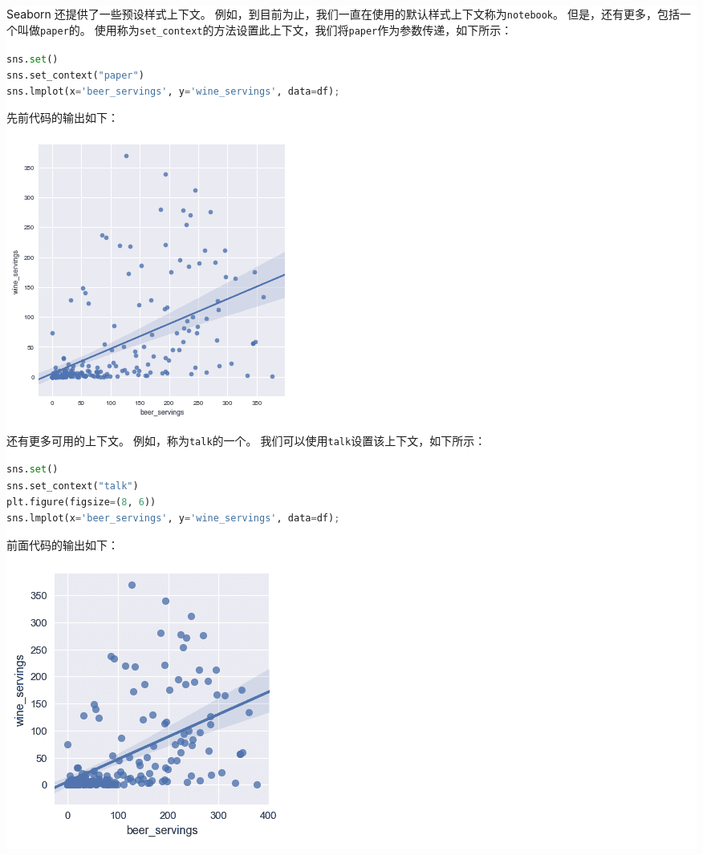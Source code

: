 Seaborn 还提供了一些预设样式上下文。 例如，到目前为止，我们一直在使用的默认样式上下文称为`notebook`。 但是，还有更多，包括一个叫做`paper`的。 使用称为`set_context`的方法设置此上下文，我们将`paper`作为参数传递，如下所示：

```py
sns.set()
sns.set_context("paper")
sns.lmplot(x='beer_servings', y='wine_servings', data=df);
```

先前代码的输出如下：

![](img/6300181e-ff24-41ef-b2c9-d37611f9b055.png)

还有更多可用的上下文。 例如，称为`talk`的一个。 我们可以使用`talk`设置该上下文，如下所示：

```py
sns.set()
sns.set_context("talk")
plt.figure(figsize=(8, 6))
sns.lmplot(x='beer_servings', y='wine_servings', data=df);
```

前面代码的输出如下：

![](img/5221647e-fd80-4d8d-a585-9eefd791c824.png)
